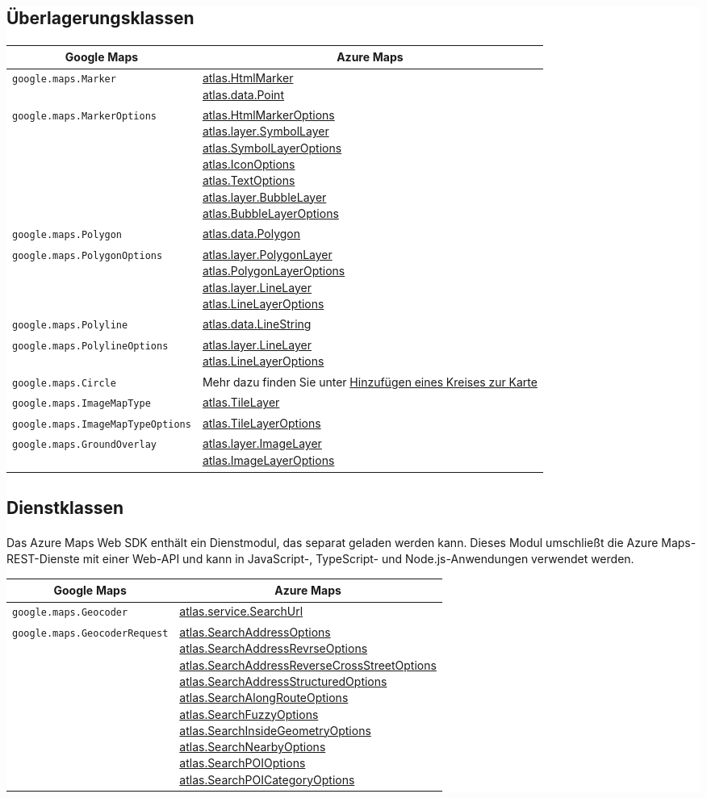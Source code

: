 ## <a name="overlay-classes"></a>Überlagerungsklassen

| Google Maps  | Azure Maps  |
|--------------|-------------|
| `google.maps.Marker` | [atlas.HtmlMarker](https://docs.microsoft.com/javascript/api/azure-maps-control/atlas.htmlmarker?view=azure-iot-typescript-latest)<br/>[atlas.data.Point](https://docs.microsoft.com/javascript/api/azure-maps-control/atlas.data.point?view=azure-iot-typescript-latest)  |
| `google.maps.MarkerOptions`  | [atlas.HtmlMarkerOptions](https://docs.microsoft.com/javascript/api/azure-maps-control/atlas.htmlmarkeroptions?view=azure-iot-typescript-latest)<br/>[atlas.layer.SymbolLayer](https://docs.microsoft.com/javascript/api/azure-maps-control/atlas.layer.symbollayer?view=azure-iot-typescript-latest)<br/>[atlas.SymbolLayerOptions](https://docs.microsoft.com/javascript/api/azure-maps-control/atlas.symbollayeroptions?view=azure-iot-typescript-latest)<br/>[atlas.IconOptions](https://docs.microsoft.com/javascript/api/azure-maps-control/atlas.iconoptions?view=azure-iot-typescript-latest)<br/>[atlas.TextOptions](https://docs.microsoft.com/javascript/api/azure-maps-control/atlas.textoptions?view=azure-iot-typescript-latest)<br/>[atlas.layer.BubbleLayer](https://docs.microsoft.com/javascript/api/azure-maps-control/atlas.layer.bubblelayer?view=azure-iot-typescript-latest)<br/>[atlas.BubbleLayerOptions](https://docs.microsoft.com/javascript/api/azure-maps-control/atlas.bubblelayeroptions?view=azure-iot-typescript-latest) |
| `google.maps.Polygon`  | [atlas.data.Polygon](https://docs.microsoft.com/javascript/api/azure-maps-control/atlas.data.polygon?view=azure-iot-typescript-latest)               |
| `google.maps.PolygonOptions` |[atlas.layer.PolygonLayer](https://docs.microsoft.com/javascript/api/azure-maps-control/atlas.layer.polygonlayer?view=azure-iot-typescript-latest)<br/> [atlas.PolygonLayerOptions](https://docs.microsoft.com/javascript/api/azure-maps-control/atlas.polygonlayeroptions?view=azure-iot-typescript-latest)<br/> [atlas.layer.LineLayer](https://docs.microsoft.com/javascript/api/azure-maps-control/atlas.layer.linelayer?view=azure-iot-typescript-latest)<br/> [atlas.LineLayerOptions](https://docs.microsoft.com/javascript/api/azure-maps-control/atlas.linelayeroptions?view=azure-iot-typescript-latest)|
| `google.maps.Polyline` | [atlas.data.LineString](https://docs.microsoft.com/javascript/api/azure-maps-control/atlas.data.linestring?view=azure-iot-typescript-latest)         |
| `google.maps.PolylineOptions` | [atlas.layer.LineLayer](https://docs.microsoft.com/javascript/api/azure-maps-control/atlas.layer.linelayer?view=azure-maps-typescript-latest)<br/>[atlas.LineLayerOptions](https://docs.microsoft.com/javascript/api/azure-maps-control/atlas.linelayeroptions?view=azure-maps-typescript-latest) |
| `google.maps.Circle`  | Mehr dazu finden Sie unter [Hinzufügen eines Kreises zur Karte](map-add-shape.md#add-a-circle-to-the-map)                                     |
| `google.maps.ImageMapType`  | [atlas.TileLayer](https://docs.microsoft.com/javascript/api/azure-maps-control/atlas.layer.tilelayer?view=azure-iot-typescript-latest)         |
| `google.maps.ImageMapTypeOptions` | [atlas.TileLayerOptions](https://docs.microsoft.com/javascript/api/azure-maps-control/atlas.tilelayeroptions?view=azure-iot-typescript-latest) |
| `google.maps.GroundOverlay`  | [atlas.layer.ImageLayer](https://docs.microsoft.com/javascript/api/azure-maps-control/atlas.layer.imagelayer?view=azure-iot-typescript-latest)<br/>[atlas.ImageLayerOptions](https://docs.microsoft.com/javascript/api/azure-maps-control/atlas.imagelayeroptions?view=azure-iot-typescript-latest) |

## <a name="service-classes"></a>Dienstklassen

Das Azure Maps Web SDK enthält ein Dienstmodul, das separat geladen werden kann. Dieses Modul umschließt die Azure Maps-REST-Dienste mit einer Web-API und kann in JavaScript-, TypeScript- und Node.js-Anwendungen verwendet werden.

| Google Maps | Azure Maps  |
|-------------|-------------|
| `google.maps.Geocoder` | [atlas.service.SearchUrl](https://docs.microsoft.com/javascript/api/azure-maps-rest/atlas.service.searchurl?view=azure-iot-typescript-latest)  |
| `google.maps.GeocoderRequest`  | [atlas.SearchAddressOptions](https://docs.microsoft.com/javascript/api/azure-maps-rest/atlas.service.searchaddressoptions?view=azure-iot-typescript-latest)<br/>[atlas.SearchAddressRevrseOptions](https://docs.microsoft.com/javascript/api/azure-maps-rest/atlas.service.searchaddressreverseoptions?view=azure-iot-typescript-latest)<br/>[atlas.SearchAddressReverseCrossStreetOptions](https://docs.microsoft.com/javascript/api/azure-maps-rest/atlas.service.searchaddressreversecrossstreetoptions?view=azure-iot-typescript-latest)<br/>[atlas.SearchAddressStructuredOptions](https://docs.microsoft.com/javascript/api/azure-maps-rest/atlas.service.searchaddressstructuredoptions?view=azure-iot-typescript-latest)<br/>[atlas.SearchAlongRouteOptions](https://docs.microsoft.com/javascript/api/azure-maps-rest/atlas.service.searchalongrouteoptions?view=azure-iot-typescript-latest)<br/>[atlas.SearchFuzzyOptions](https://docs.microsoft.com/javascript/api/azure-maps-rest/atlas.service.searchfuzzyoptions?view=azure-iot-typescript-latest)<br/>[atlas.SearchInsideGeometryOptions](https://docs.microsoft.com/javascript/api/azure-maps-rest/atlas.service.searchinsidegeometryoptions?view=azure-iot-typescript-latest)<br/>[atlas.SearchNearbyOptions](https://docs.microsoft.com/javascript/api/azure-maps-rest/atlas.service.searchnearbyoptions?view=azure-iot-typescript-latest)<br/>[atlas.SearchPOIOptions](https://docs.microsoft.com/javascript/api/azure-maps-rest/atlas.service.searchpoioptions?view=azure-iot-typescript-latest)<br/>[atlas.SearchPOICategoryOptions](https://docs.microsoft.com/javascript/api/azure-maps-rest/atlas.service.searchpoicategoryoptions?view=azure-iot-typescript-latest) |